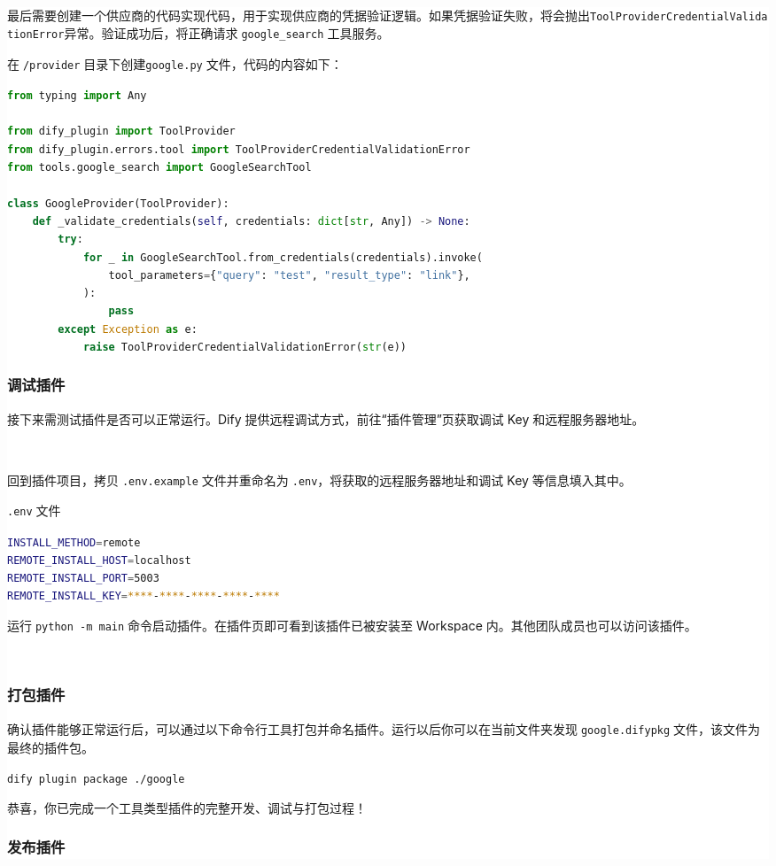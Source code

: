 最后需要创建一个供应商的代码实现代码，用于实现供应商的凭据验证逻辑。如果凭据验证失败，将会抛出`ToolProviderCredentialValidationError`异常。验证成功后，将正确请求 `google_search` 工具服务。

在 `/provider` 目录下创建`google.py` 文件，代码的内容如下：

```python
from typing import Any

from dify_plugin import ToolProvider
from dify_plugin.errors.tool import ToolProviderCredentialValidationError
from tools.google_search import GoogleSearchTool

class GoogleProvider(ToolProvider):
    def _validate_credentials(self, credentials: dict[str, Any]) -> None:
        try:
            for _ in GoogleSearchTool.from_credentials(credentials).invoke(
                tool_parameters={"query": "test", "result_type": "link"},
            ):
                pass
        except Exception as e:
            raise ToolProviderCredentialValidationError(str(e))
```

### 调试插件

接下来需测试插件是否可以正常运行。Dify 提供远程调试方式，前往“插件管理”页获取调试 Key 和远程服务器地址。

<figure><img src="https://assets-docs.dify.ai/2024/12/053415ef127f1f4d6dd85dd3ae79626a.png" alt=""><figcaption></figcaption></figure>

回到插件项目，拷贝 `.env.example` 文件并重命名为 `.env`，将获取的远程服务器地址和调试 Key 等信息填入其中。

`.env` 文件

```bash
INSTALL_METHOD=remote
REMOTE_INSTALL_HOST=localhost
REMOTE_INSTALL_PORT=5003
REMOTE_INSTALL_KEY=****-****-****-****-****
```

运行 `python -m main` 命令启动插件。在插件页即可看到该插件已被安装至 Workspace 内。其他团队成员也可以访问该插件。

<figure><img src="https://assets-docs.dify.ai/2024/11/0fe19a8386b1234755395018bc2e0e35.png" alt=""><figcaption></figcaption></figure>

### 打包插件

确认插件能够正常运行后，可以通过以下命令行工具打包并命名插件。运行以后你可以在当前文件夹发现 `google.difypkg` 文件，该文件为最终的插件包。

```
dify plugin package ./google
```

恭喜，你已完成一个工具类型插件的完整开发、调试与打包过程！

### 发布插件
